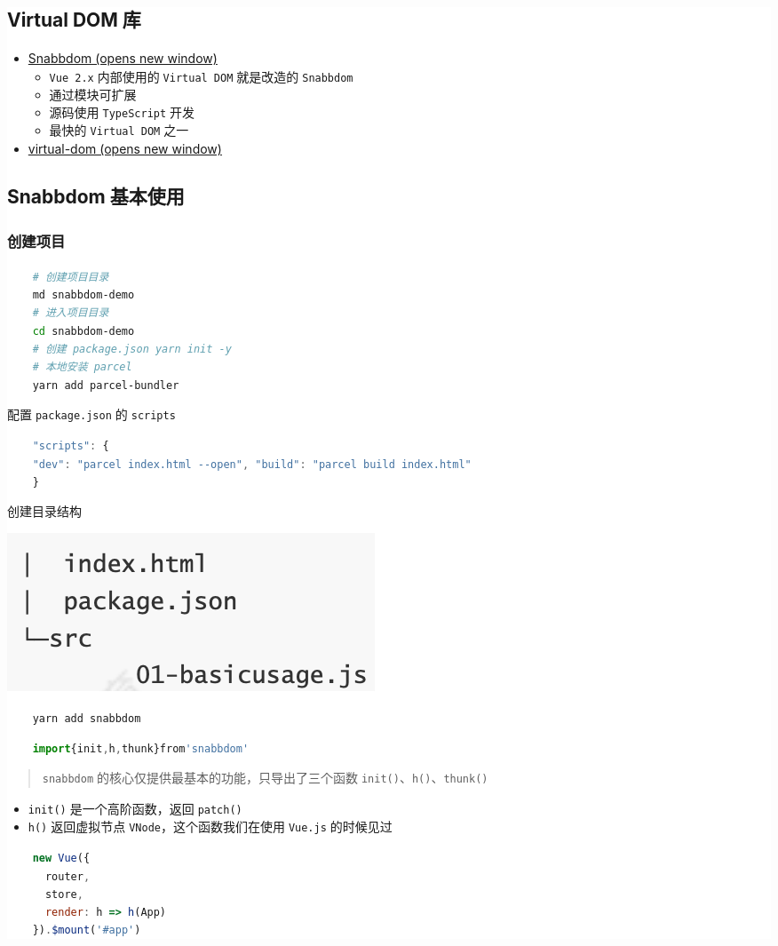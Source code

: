 ## Virtual DOM 库

  * [Snabbdom (opens new window)](https://github.com/snabbdom/snabbdom)
    * `Vue 2.x` 内部使用的 `Virtual DOM` 就是改造的 `Snabbdom`
    * 通过模块可扩展
    * 源码使用 `TypeScript` 开发
    * 最快的 `Virtual DOM` 之一
  * [virtual-dom (opens new window)](https://github.com/Matt-Esch/virtual-dom)

## Snabbdom 基本使用

### 创建项目
```bash
    # 创建项目目录
    md snabbdom-demo
    # 进入项目目录
    cd snabbdom-demo
    # 创建 package.json yarn init -y
    # 本地安装 parcel
    yarn add parcel-bundler
```

配置 `package.json` 的 `scripts`
```javascript
    "scripts": {
    "dev": "parcel index.html --open", "build": "parcel build index.html"
    }
```

创建目录结构

![](/images/s_poetries_work_images_20210328123653.png)
```javascript
    yarn add snabbdom
```  
```javascript
    import{init,h,thunk}from'snabbdom'
```

> `snabbdom` 的核心仅提供最基本的功能，只导出了三个函数 `init()`、`h()`、`thunk()`

  * `init()` 是一个高阶函数，返回 `patch()`
  * `h()` 返回虚拟节点 `VNode`，这个函数我们在使用 `Vue.js` 的时候见过
```js
    new Vue({
      router,
      store,
      render: h => h(App) 
    }).$mount('#app')
```
